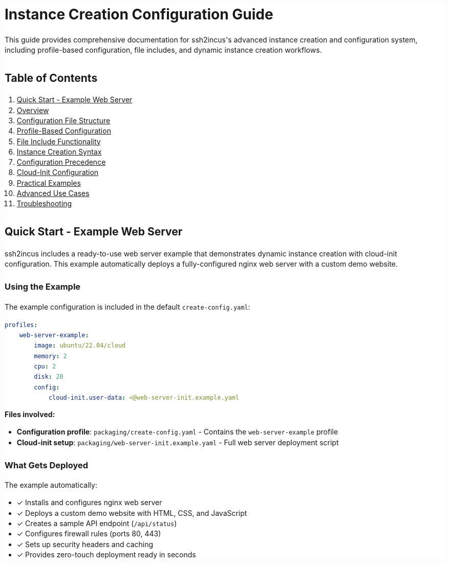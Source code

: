 # Instance Creation Configuration Guide

This guide provides comprehensive documentation for ssh2incus's advanced instance creation and configuration system, including profile-based configuration, file includes, and dynamic instance creation workflows.

## Table of Contents

1. [Quick Start - Example Web Server](#quick-start---example-web-server)
2. [Overview](#overview)
3. [Configuration File Structure](#configuration-file-structure)
4. [Profile-Based Configuration](#profile-based-configuration)
5. [File Include Functionality](#file-include-functionality)
6. [Instance Creation Syntax](#instance-creation-syntax)
7. [Configuration Precedence](#configuration-precedence)
8. [Cloud-Init Configuration](#cloud-init-configuration)
9. [Practical Examples](#practical-examples)
10. [Advanced Use Cases](#advanced-use-cases)
11. [Troubleshooting](#troubleshooting)

## Quick Start - Example Web Server

ssh2incus includes a ready-to-use web server example that demonstrates dynamic instance creation with cloud-init configuration. This example automatically deploys a fully-configured nginx web server with a custom demo website.

### Using the Example

The example configuration is included in the default `create-config.yaml`:

```yaml
profiles:
    web-server-example:
        image: ubuntu/22.04/cloud
        memory: 2
        cpu: 2
        disk: 20
        config:
            cloud-init.user-data: <@web-server-init.example.yaml
```

**Files involved:**
- **Configuration profile**: `packaging/create-config.yaml` - Contains the `web-server-example` profile
- **Cloud-init setup**: `packaging/web-server-init.example.yaml` - Full web server deployment script

### What Gets Deployed

The example automatically:
- ✓ Installs and configures nginx web server
- ✓ Deploys a custom demo website with HTML, CSS, and JavaScript
- ✓ Creates a sample API endpoint (`/api/status`)
- ✓ Configures firewall rules (ports 80, 443)
- ✓ Sets up security headers and caching
- ✓ Provides zero-touch deployment ready in seconds
